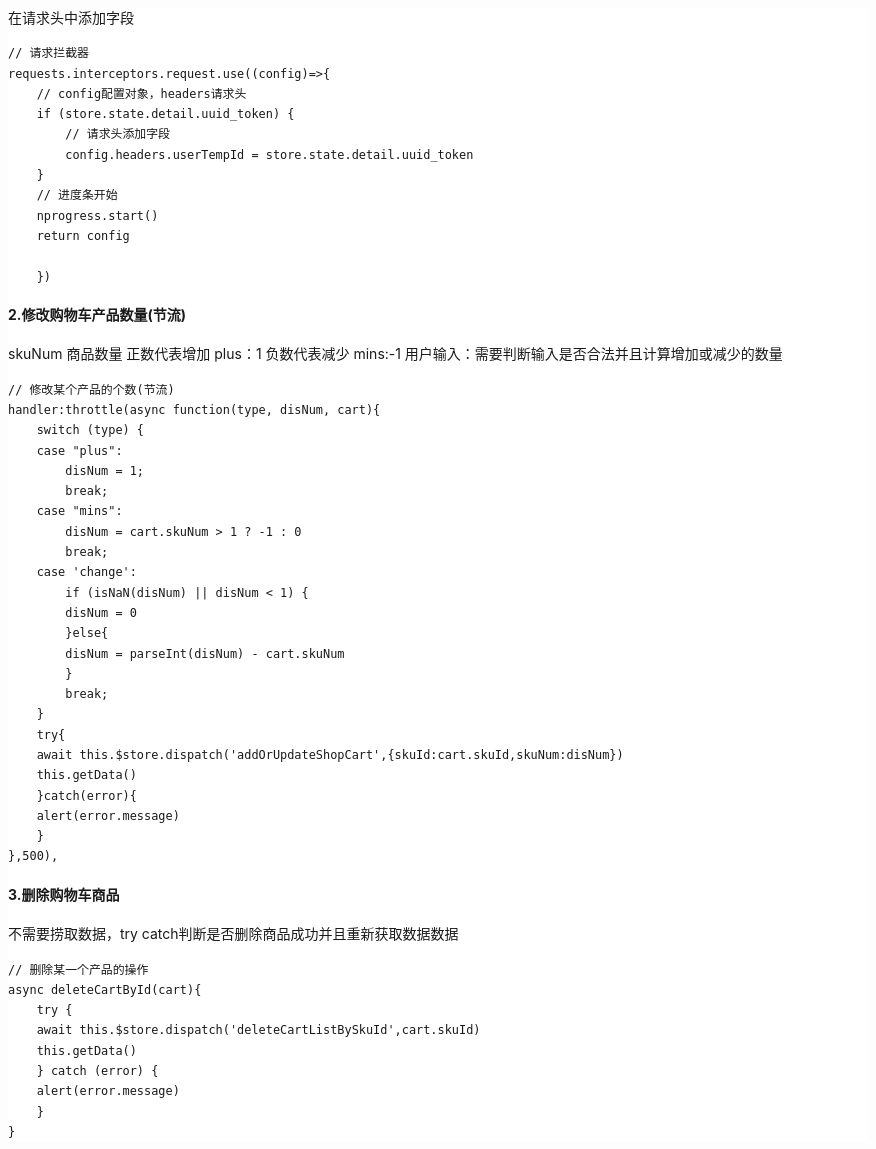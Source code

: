 在请求头中添加字段 
```
// 请求拦截器
requests.interceptors.request.use((config)=>{
    // config配置对象，headers请求头
    if (store.state.detail.uuid_token) {
        // 请求头添加字段
        config.headers.userTempId = store.state.detail.uuid_token
    }
    // 进度条开始
    nprogress.start()
    return config

    })
```

#### 2.修改购物车产品数量(节流)
skuNum	商品数量 
正数代表增加 plus：1
负数代表减少 mins:-1
用户输入：需要判断输入是否合法并且计算增加或减少的数量

```
// 修改某个产品的个数(节流)
handler:throttle(async function(type, disNum, cart){
    switch (type) {
    case "plus":
        disNum = 1;
        break;
    case "mins":
        disNum = cart.skuNum > 1 ? -1 : 0
        break;
    case 'change':
        if (isNaN(disNum) || disNum < 1) {
        disNum = 0
        }else{
        disNum = parseInt(disNum) - cart.skuNum
        }
        break;
    }
    try{
    await this.$store.dispatch('addOrUpdateShopCart',{skuId:cart.skuId,skuNum:disNum})
    this.getData()
    }catch(error){
    alert(error.message)
    }
},500),
```

#### 3.删除购物车商品
不需要捞取数据，try catch判断是否删除商品成功并且重新获取数据数据
```
// 删除某一个产品的操作
async deleteCartById(cart){
    try {
    await this.$store.dispatch('deleteCartListBySkuId',cart.skuId)
    this.getData()
    } catch (error) {
    alert(error.message)
    }
}
```
